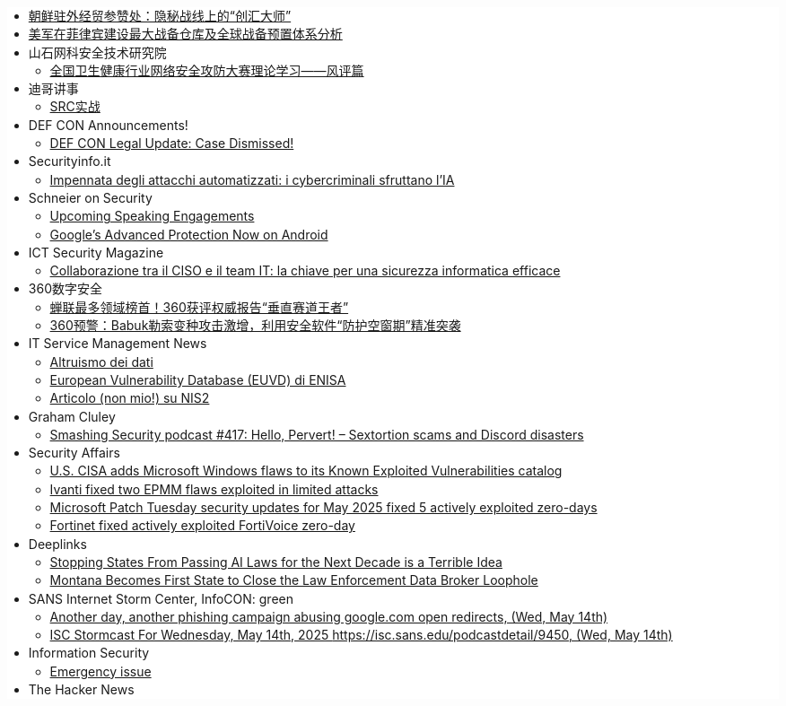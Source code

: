   - [朝鲜驻外经贸参赞处：隐秘战线上的“创汇大师”](https://mp.weixin.qq.com/s?__biz=MzA3Mjc1MTkwOA==&mid=2650560932&idx=1&sn=2732bc4fcf8238bf257bf0ddb5f4746a)
  - [美军在菲律宾建设最大战备仓库及全球战备预置体系分析](https://mp.weixin.qq.com/s?__biz=MzA3Mjc1MTkwOA==&mid=2650560932&idx=2&sn=06f57d474d462197e500c778a16a390f)
- 山石网科安全技术研究院
  - [全国卫生健康行业网络安全攻防大赛理论学习——风评篇](https://mp.weixin.qq.com/s?__biz=MzUzMDUxNTE1Mw==&mid=2247512199&idx=1&sn=a3175a2a5c49f2b117eb9c5c72671e65)
- 迪哥讲事
  - [SRC实战](https://mp.weixin.qq.com/s?__biz=MzIzMTIzNTM0MA==&mid=2247497592&idx=1&sn=1c94fae7d9d1c5d166425e22549c88c9)
- DEF CON Announcements!
  - [DEF CON Legal Update: Case Dismissed!](https://storage.courtlistener.com/recap/gov.uscourts.wawd.329575/gov.uscourts.wawd.329575.119.0.pdf)
- Securityinfo.it
  - [Impennata degli attacchi automatizzati: i cybercriminali sfruttano l’IA](https://www.securityinfo.it/2025/05/14/impennata-degli-attacchi-automatizzati-i-cybercriminali-sfruttano-lia/?utm_source=rss&utm_medium=rss&utm_campaign=impennata-degli-attacchi-automatizzati-i-cybercriminali-sfruttano-lia)
- Schneier on Security
  - [Upcoming Speaking Engagements](https://www.schneier.com/blog/archives/2025/05/upcoming-speaking-engagements-46.html)
  - [Google’s Advanced Protection Now on Android](https://www.schneier.com/blog/archives/2025/05/googles-advanced-protection-now-on-android.html)
- ICT Security Magazine
  - [Collaborazione tra il CISO e il team IT: la chiave per una sicurezza informatica efficace](https://www.ictsecuritymagazine.com/notizie/ciso-team-it/)
- 360数字安全
  - [蝉联最多领域榜首！360获评权威报告“垂直赛道王者”](https://mp.weixin.qq.com/s?__biz=MzA4MTg0MDQ4Nw==&mid=2247580523&idx=1&sn=15453fed8e50319c0201a1ec5cefe498)
  - [360预警：Babuk勒索变种攻击激增，利用安全软件“防护空窗期”精准突袭](https://mp.weixin.qq.com/s?__biz=MzA4MTg0MDQ4Nw==&mid=2247580523&idx=2&sn=56e17b60bc0a9cd3ff2583cf86ffce21)
- IT Service Management News
  - [Altruismo dei dati](http://blog.cesaregallotti.it/2025/05/altruismo-dei-dati.html)
  - [European Vulnerability Database (EUVD) di ENISA](http://blog.cesaregallotti.it/2025/05/european-vulnerability-database-euvd-di.html)
  - [Articolo (non mio!) su NIS2](http://blog.cesaregallotti.it/2025/05/articolo-non-mio-su-nis2.html)
- Graham Cluley
  - [Smashing Security podcast #417: Hello, Pervert! – Sextortion scams and Discord disasters](https://grahamcluley.com/smashing-security-podcast-417/)
- Security Affairs
  - [U.S. CISA adds Microsoft Windows flaws to its Known Exploited Vulnerabilities catalog](https://securityaffairs.com/177856/security/u-s-cisa-adds-microsoft-windows-flaws-to-its-known-exploited-vulnerabilities-catalog.html)
  - [Ivanti fixed two EPMM flaws exploited in limited attacks](https://securityaffairs.com/177846/uncategorized/ivanti-fixed-two-epmm-flaws-exploited-in-limited-attacks.html)
  - [Microsoft Patch Tuesday security updates for May 2025 fixed 5 actively exploited zero-days](https://securityaffairs.com/177839/hacking/microsoft-patch-tuesday-security-updates-for-may-2025-fixed-5-actively-exploited-zero-days.html)
  - [Fortinet fixed actively exploited FortiVoice zero-day](https://securityaffairs.com/177800/security/fortinet-fixed-actively-exploited-fortivoice-zero-day.html)
- Deeplinks
  - [Stopping States From Passing AI Laws for the Next Decade is a Terrible Idea](https://www.eff.org/deeplinks/2025/05/stopping-states-passing-ai-laws-next-decade-terrible-idea)
  - [Montana Becomes First State to Close the Law Enforcement Data Broker Loophole](https://www.eff.org/deeplinks/2025/05/montana-becomes-first-state-close-law-enforcement-data-broker-loophole)
- SANS Internet Storm Center, InfoCON: green
  - [Another day, another phishing campaign abusing google.com open redirects, (Wed, May 14th)](https://isc.sans.edu/diary/rss/31950)
  - [ISC Stormcast For Wednesday, May 14th, 2025 https://isc.sans.edu/podcastdetail/9450, (Wed, May 14th)](https://isc.sans.edu/diary/rss/31948)
- Information Security
  - [Emergency issue](https://www.reddit.com/r/Information_Security/comments/1kmllhr/emergency_issue/)
- The Hacker News